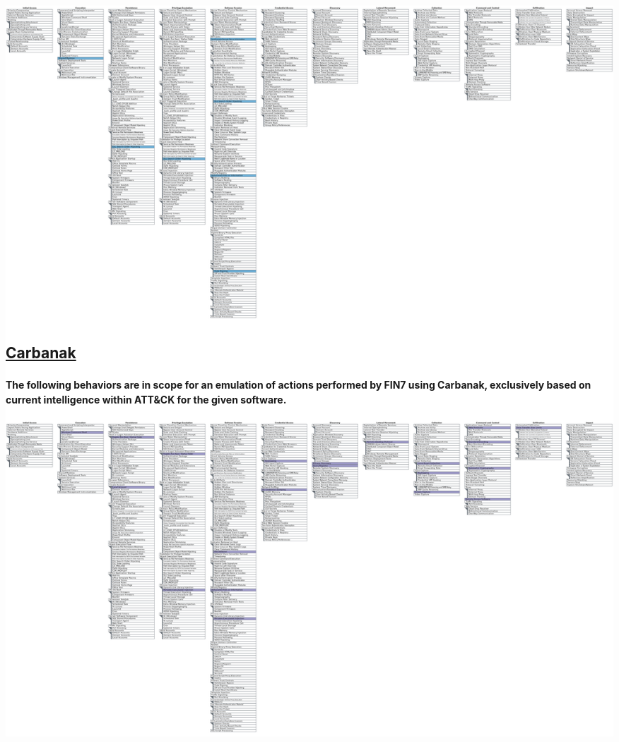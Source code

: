 ![/Attack_Layers/BOOSTWRITE_S0415.png](/Enterprise/fin7/Attack_Layers/BOOSTWRITE_S0415.png)

## [Carbanak](https://mitre-attack.github.io/attack-navigator//#layerURL=https%3A%2F%2Fattack.mitre.org%2Fsoftware%2FS0030%2FS0030-enterprise-layer.json)

#### The following behaviors are in scope for an emulation of actions performed by FIN7 using Carbanak, exclusively based on current intelligence within ATT&CK for the given software.

![/Attack_Layers/Carbanak_S0030.png](/Enterprise/fin7/Attack_Layers/Carbanak_S0030.png)

